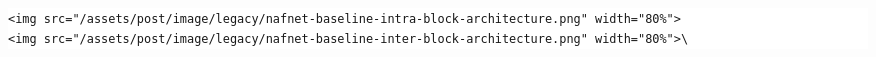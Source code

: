     <img src="/assets/post/image/legacy/nafnet-baseline-intra-block-architecture.png" width="80%">
    <img src="/assets/post/image/legacy/nafnet-baseline-inter-block-architecture.png" width="80%">\
</p>
